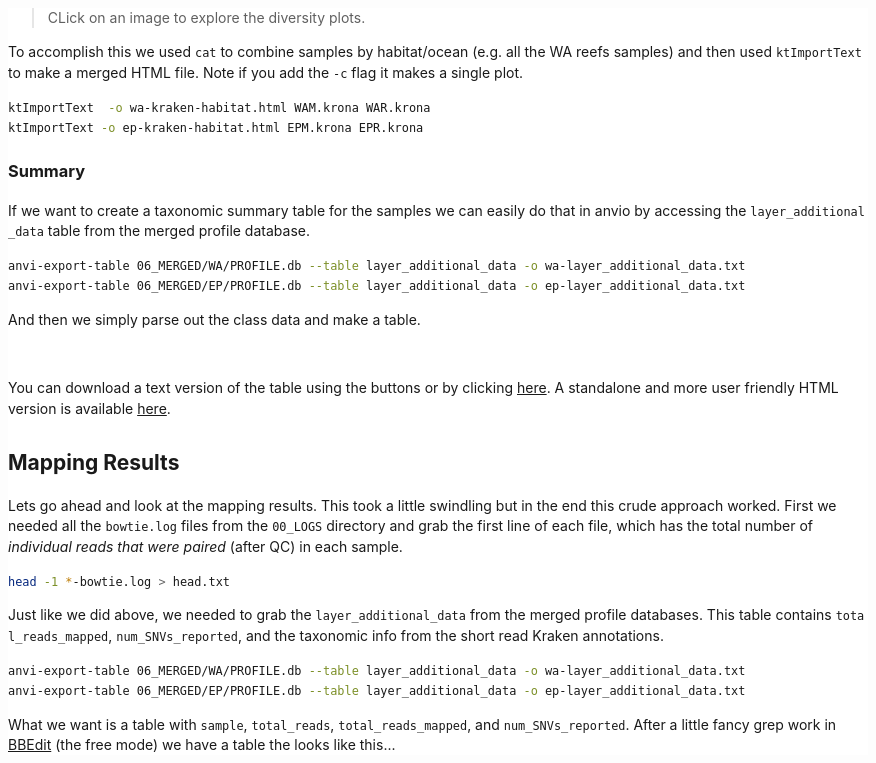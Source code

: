 > CLick on an image to explore the diversity plots.

To accomplish this we used `cat` to combine samples by habitat/ocean (e.g. all the WA reefs samples) and then used `ktImportText` to make a merged HTML file. Note if you add the `-c` flag it makes a single plot.

```bash
ktImportText  -o wa-kraken-habitat.html WAM.krona WAR.krona
ktImportText -o ep-kraken-habitat.html EPM.krona EPR.krona
```

### Summary

If we want to create a taxonomic summary table for the samples we can easily do that in anvio by accessing the `layer_additional_data` table from the  merged profile database.

```bash
anvi-export-table 06_MERGED/WA/PROFILE.db --table layer_additional_data -o wa-layer_additional_data.txt
anvi-export-table 06_MERGED/EP/PROFILE.db --table layer_additional_data -o ep-layer_additional_data.txt
```

And then we simply parse out the class data and make a table.






<iframe seamless src="../class_results.html" width="100%" height="575"></iframe>

<br/>

You can  download a text version of the table using the buttons or by clicking [here](../files/kraken-class.txt). A standalone and more user friendly HTML version is available [here](../class_results.html).

## Mapping Results

Lets go ahead and look at the mapping results. This took a little swindling but in the end this crude approach worked. First we needed all the `bowtie.log` files from the `00_LOGS` directory and grab the first line of each file, which has the total number of *individual reads that were paired* (after QC) in each sample.

```bash
head -1 *-bowtie.log > head.txt
```

Just like we did above, we needed to grab the `layer_additional_data` from the  merged profile databases. This table contains `total_reads_mapped`, `num_SNVs_reported`, and the taxonomic info from the short read Kraken annotations.

```bash
anvi-export-table 06_MERGED/WA/PROFILE.db --table layer_additional_data -o wa-layer_additional_data.txt
anvi-export-table 06_MERGED/EP/PROFILE.db --table layer_additional_data -o ep-layer_additional_data.txt
```
What we want is a table with `sample`, `total_reads`, `total_reads_mapped`, and `num_SNVs_reported`. After a little fancy grep work in [BBEdit](https://www.barebones.com/products/bbedit/) (the free mode) we have a table the looks like this...
